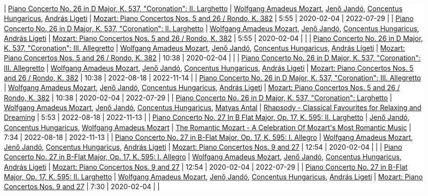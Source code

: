 | [Piano Concerto No\. 26 in D Major, K\. 537, "Coronation": II\. Larghetto](https://open.spotify.com/track/0RSr29QHkNZillWJW43Tyu) | [Wolfgang Amadeus Mozart](https://open.spotify.com/artist/4NJhFmfw43RLBLjQvxDuRS), [Jenő Jandó](https://open.spotify.com/artist/5Kb0Qf13EyYtVJvzCdI9M7), [Concentus Hungaricus](https://open.spotify.com/artist/2wAqLhZR0Lmf8YMaYPwciL), [András Ligeti](https://open.spotify.com/artist/7HhN6bM72WvN2aBMYV111g) | [Mozart: Piano Concertos Nos\. 5 and 26 / Rondo, K\. 382](https://open.spotify.com/album/1Y3Fc3fb2OGw9skV6z3G0H) | 5:55 | 2020-02-04 | 2022-07-29 |
| [Piano Concerto No\. 26 in D Major, K\. 537, "Coronation": II\. Larghetto](https://open.spotify.com/track/3YB88iCbtCU4PTDoP9Xrwl) | [Wolfgang Amadeus Mozart](https://open.spotify.com/artist/4NJhFmfw43RLBLjQvxDuRS), [Jenő Jandó](https://open.spotify.com/artist/5Kb0Qf13EyYtVJvzCdI9M7), [Concentus Hungaricus](https://open.spotify.com/artist/2wAqLhZR0Lmf8YMaYPwciL), [András Ligeti](https://open.spotify.com/artist/7HhN6bM72WvN2aBMYV111g) | [Mozart: Piano Concertos Nos\. 5 and 26 / Rondo, K\. 382](https://open.spotify.com/album/59h66ywj3lmXatqxT7PUSM) | 5:55 | 2020-02-04 |  |
| [Piano Concerto No\. 26 in D Major, K\. 537, "Coronation": III\. Allegretto](https://open.spotify.com/track/27Q6UYgi4487DismLiB5ze) | [Wolfgang Amadeus Mozart](https://open.spotify.com/artist/4NJhFmfw43RLBLjQvxDuRS), [Jenő Jandó](https://open.spotify.com/artist/5Kb0Qf13EyYtVJvzCdI9M7), [Concentus Hungaricus](https://open.spotify.com/artist/2wAqLhZR0Lmf8YMaYPwciL), [András Ligeti](https://open.spotify.com/artist/7HhN6bM72WvN2aBMYV111g) | [Mozart: Piano Concertos Nos\. 5 and 26 / Rondo, K\. 382](https://open.spotify.com/album/07R42LdVh9rlTCPt1O0sFu) | 10:38 | 2020-02-04 |  |
| [Piano Concerto No\. 26 in D Major, K\. 537, "Coronation": III\. Allegretto](https://open.spotify.com/track/4zhruk7DDSOtrpT5Lbbi89) | [Wolfgang Amadeus Mozart](https://open.spotify.com/artist/4NJhFmfw43RLBLjQvxDuRS), [Jenő Jandó](https://open.spotify.com/artist/5Kb0Qf13EyYtVJvzCdI9M7), [Concentus Hungaricus](https://open.spotify.com/artist/2wAqLhZR0Lmf8YMaYPwciL), [András Ligeti](https://open.spotify.com/artist/7HhN6bM72WvN2aBMYV111g) | [Mozart: Piano Concertos Nos\. 5 and 26 / Rondo, K\. 382](https://open.spotify.com/album/59h66ywj3lmXatqxT7PUSM) | 10:38 | 2022-08-18 | 2022-11-14 |
| [Piano Concerto No\. 26 in D Major, K\. 537, "Coronation": III\. Allegretto](https://open.spotify.com/track/5JJq0bUfkTZlobYaE9AFnS) | [Wolfgang Amadeus Mozart](https://open.spotify.com/artist/4NJhFmfw43RLBLjQvxDuRS), [Jenő Jandó](https://open.spotify.com/artist/5Kb0Qf13EyYtVJvzCdI9M7), [Concentus Hungaricus](https://open.spotify.com/artist/2wAqLhZR0Lmf8YMaYPwciL), [András Ligeti](https://open.spotify.com/artist/7HhN6bM72WvN2aBMYV111g) | [Mozart: Piano Concertos Nos\. 5 and 26 / Rondo, K\. 382](https://open.spotify.com/album/1Y3Fc3fb2OGw9skV6z3G0H) | 10:38 | 2020-02-04 | 2022-07-29 |
| [Piano Concerto No\. 26 in D Major, K\. 537, "Coronation": Larghetto](https://open.spotify.com/track/2mtFvJNpvMYp72kLtLFi2q) | [Wolfgang Amadeus Mozart](https://open.spotify.com/artist/4NJhFmfw43RLBLjQvxDuRS), [Jenő Jandó](https://open.spotify.com/artist/5Kb0Qf13EyYtVJvzCdI9M7), [Concentus Hungaricus](https://open.spotify.com/artist/2wAqLhZR0Lmf8YMaYPwciL), [Matyas Antal](https://open.spotify.com/artist/1AOjXKYK3ItvGB70rvbYKz) | [Rhapsody \- Classical Favourites for Relaxing and Dreaming](https://open.spotify.com/album/6NR0UPUdw9WUjmnFQIItGH) | 5:53 | 2022-08-18 | 2022-11-13 |
| [Piano Concerto No\. 27 In B Flat Major, Op\. 17, K\. 595: II\. Larghetto](https://open.spotify.com/track/6Jkq9xQrRinyRgZE9YgEkU) | [Jenő Jandó](https://open.spotify.com/artist/5Kb0Qf13EyYtVJvzCdI9M7), [Concentus Hungaricus](https://open.spotify.com/artist/2wAqLhZR0Lmf8YMaYPwciL), [Wolfgang Amadeus Mozart](https://open.spotify.com/artist/4NJhFmfw43RLBLjQvxDuRS) | [The Romantic Mozart \- A Celebration Of Mozart's Most Romantic Music](https://open.spotify.com/album/2l0vmiMpquAYVPthQQeTl0) | 7:34 | 2022-08-18 | 2022-11-13 |
| [Piano Concerto No\. 27 in B\-Flat Major, Op\. 17, K\. 595: I\. Allegro](https://open.spotify.com/track/3xScI0m2T04bbZr2pZoCaZ) | [Wolfgang Amadeus Mozart](https://open.spotify.com/artist/4NJhFmfw43RLBLjQvxDuRS), [Jenő Jandó](https://open.spotify.com/artist/5Kb0Qf13EyYtVJvzCdI9M7), [Concentus Hungaricus](https://open.spotify.com/artist/2wAqLhZR0Lmf8YMaYPwciL), [András Ligeti](https://open.spotify.com/artist/7HhN6bM72WvN2aBMYV111g) | [Mozart: Piano Concertos Nos\. 9 and 27](https://open.spotify.com/album/5W7u0hTxBDRLqkOT6zv1Y2) | 12:54 | 2020-02-04 |  |
| [Piano Concerto No\. 27 in B\-Flat Major, Op\. 17, K\. 595: I\. Allegro](https://open.spotify.com/track/43bdm5SNSSHCbQ1s9L1F8H) | [Wolfgang Amadeus Mozart](https://open.spotify.com/artist/4NJhFmfw43RLBLjQvxDuRS), [Jenő Jandó](https://open.spotify.com/artist/5Kb0Qf13EyYtVJvzCdI9M7), [Concentus Hungaricus](https://open.spotify.com/artist/2wAqLhZR0Lmf8YMaYPwciL), [András Ligeti](https://open.spotify.com/artist/7HhN6bM72WvN2aBMYV111g) | [Mozart: Piano Concertos Nos\. 9 and 27](https://open.spotify.com/album/3rEGWRw2YNeYl7JbEXhqho) | 12:54 | 2020-02-04 | 2022-07-29 |
| [Piano Concerto No\. 27 in B\-Flat Major, Op\. 17, K\. 595: II\. Larghetto](https://open.spotify.com/track/3G2K76L29EhHaihQgsvqrE) | [Wolfgang Amadeus Mozart](https://open.spotify.com/artist/4NJhFmfw43RLBLjQvxDuRS), [Jenő Jandó](https://open.spotify.com/artist/5Kb0Qf13EyYtVJvzCdI9M7), [Concentus Hungaricus](https://open.spotify.com/artist/2wAqLhZR0Lmf8YMaYPwciL), [András Ligeti](https://open.spotify.com/artist/7HhN6bM72WvN2aBMYV111g) | [Mozart: Piano Concertos Nos\. 9 and 27](https://open.spotify.com/album/5W7u0hTxBDRLqkOT6zv1Y2) | 7:30 | 2020-02-04 |  |